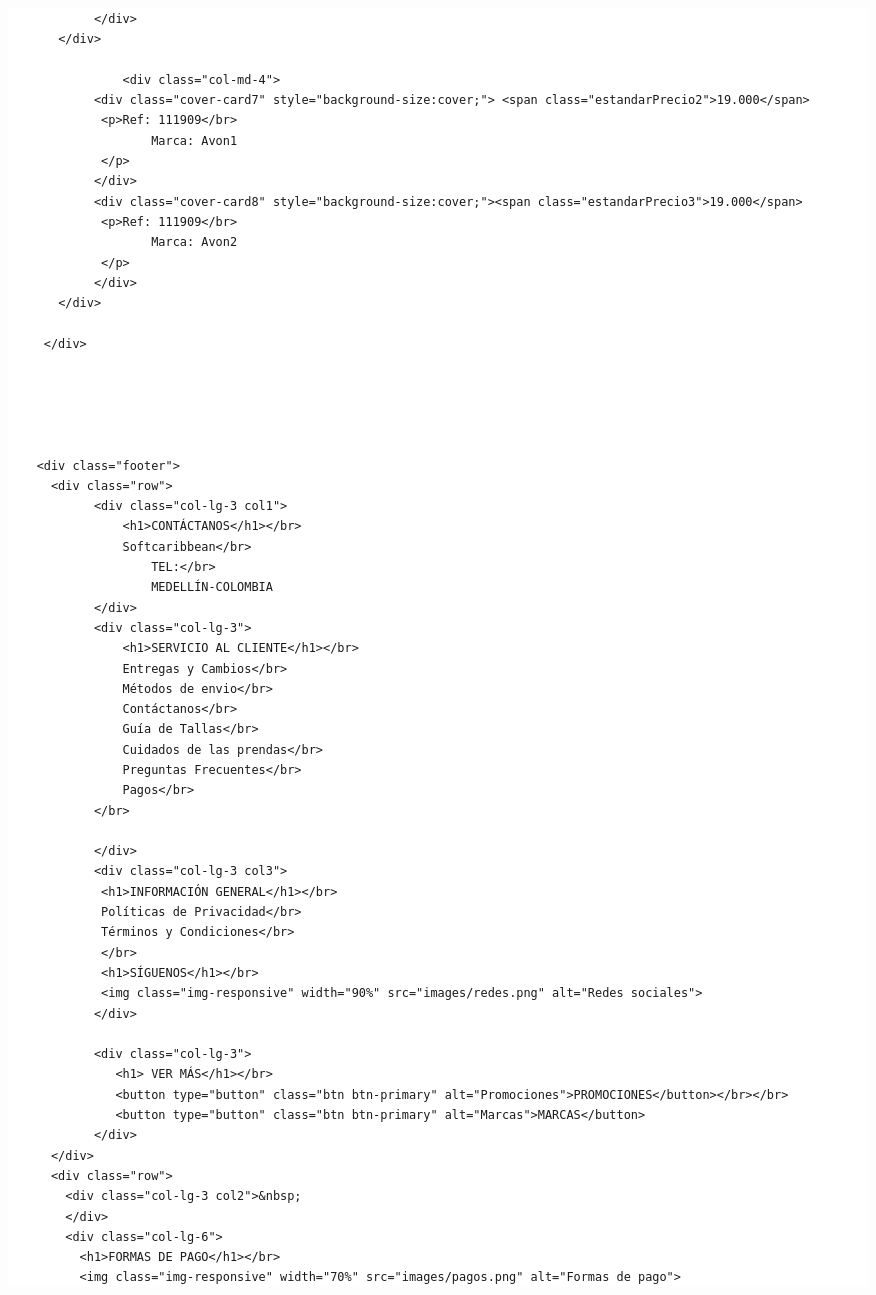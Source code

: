                 </div>			
		   </div>
		   
		   		    <div class="col-md-4">
			    <div class="cover-card7" style="background-size:cover;"> <span class="estandarPrecio2">19.000</span>
                 <p>Ref: 111909</br>
                        Marca: Avon1
                 </p> 
                </div>
                <div class="cover-card8" style="background-size:cover;"><span class="estandarPrecio3">19.000</span>
                 <p>Ref: 111909</br>
                        Marca: Avon2
                 </p>  
                </div>			
		   </div>
		 
		 </div>
		
		
		


        <div class="footer">
          <div class="row">
                <div class="col-lg-3 col1">
                    <h1>CONTÁCTANOS</h1></br>
                    Softcaribbean</br>
                        TEL:</br>
                        MEDELLÍN-COLOMBIA
                </div>
                <div class="col-lg-3">
                    <h1>SERVICIO AL CLIENTE</h1></br>
                    Entregas y Cambios</br>
                    Métodos de envio</br>
                    Contáctanos</br>
                    Guía de Tallas</br>
                    Cuidados de las prendas</br>
                    Preguntas Frecuentes</br>
                    Pagos</br>
                </br>

                </div>
                <div class="col-lg-3 col3">
                 <h1>INFORMACIÓN GENERAL</h1></br>
                 Políticas de Privacidad</br>
                 Términos y Condiciones</br>
                 </br>
                 <h1>SÍGUENOS</h1></br>
                 <img class="img-responsive" width="90%" src="images/redes.png" alt="Redes sociales">
                </div>

                <div class="col-lg-3">
                   <h1> VER MÁS</h1></br>
                   <button type="button" class="btn btn-primary" alt="Promociones">PROMOCIONES</button></br></br>
                   <button type="button" class="btn btn-primary" alt="Marcas">MARCAS</button>
                </div>
          </div>
          <div class="row">
            <div class="col-lg-3 col2">&nbsp;
            </div>
            <div class="col-lg-6">
              <h1>FORMAS DE PAGO</h1></br>
              <img class="img-responsive" width="70%" src="images/pagos.png" alt="Formas de pago">
              